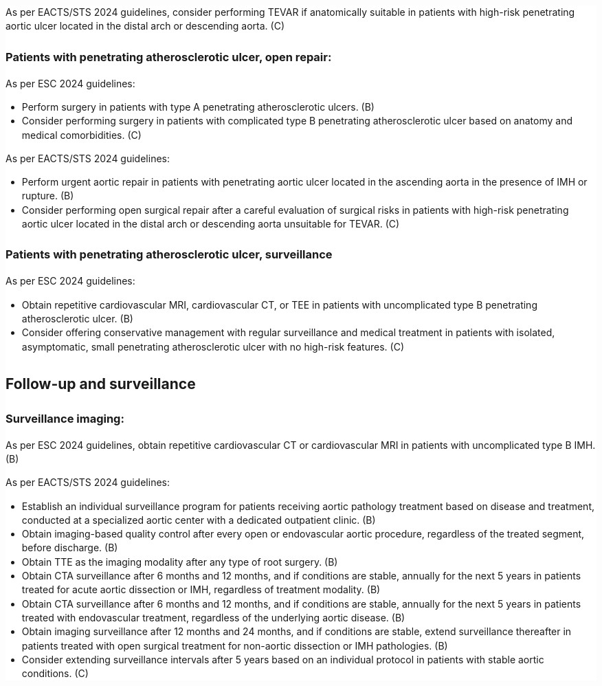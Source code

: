 As per EACTS/STS 2024 guidelines, consider performing TEVAR if anatomically suitable in patients with high-risk penetrating aortic ulcer located in the distal arch or descending aorta. (C)

### Patients with penetrating atherosclerotic ulcer, open repair:
As per ESC 2024 guidelines:
- Perform surgery in patients with type A penetrating atherosclerotic ulcers. (B)
- Consider performing surgery in patients with complicated type B penetrating atherosclerotic ulcer based on anatomy and medical comorbidities. (C)

As per EACTS/STS 2024 guidelines:
- Perform urgent aortic repair in patients with penetrating aortic ulcer located in the ascending aorta in the presence of IMH or rupture. (B)
- Consider performing open surgical repair after a careful evaluation of surgical risks in patients with high-risk penetrating aortic ulcer located in the distal arch or descending aorta unsuitable for TEVAR. (C)

### Patients with penetrating atherosclerotic ulcer, surveillance
As per ESC 2024 guidelines:
- Obtain repetitive cardiovascular MRI, cardiovascular CT, or TEE in patients with uncomplicated type B penetrating atherosclerotic ulcer. (B)
- Consider offering conservative management with regular surveillance and medical treatment in patients with isolated, asymptomatic, small penetrating atherosclerotic ulcer with no high-risk features. (C)

## Follow-up and surveillance

### Surveillance imaging:
As per ESC 2024 guidelines, obtain repetitive cardiovascular CT or cardiovascular MRI in patients with uncomplicated type B IMH. (B)

As per EACTS/STS 2024 guidelines:
- Establish an individual surveillance program for patients receiving aortic pathology treatment based on disease and treatment, conducted at a specialized aortic center with a dedicated outpatient clinic. (B)
- Obtain imaging-based quality control after every open or endovascular aortic procedure, regardless of the treated segment, before discharge. (B)
- Obtain TTE as the imaging modality after any type of root surgery. (B)
- Obtain CTA surveillance after 6 months and 12 months, and if conditions are stable, annually for the next 5 years in patients treated for acute aortic dissection or IMH, regardless of treatment modality. (B)
- Obtain CTA surveillance after 6 months and 12 months, and if conditions are stable, annually for the next 5 years in patients treated with endovascular treatment, regardless of the underlying aortic disease. (B)
- Obtain imaging surveillance after 12 months and 24 months, and if conditions are stable, extend surveillance thereafter in patients treated with open surgical treatment for non-aortic dissection or IMH pathologies. (B)
- Consider extending surveillance intervals after 5 years based on an individual protocol in patients with stable aortic conditions. (C)
